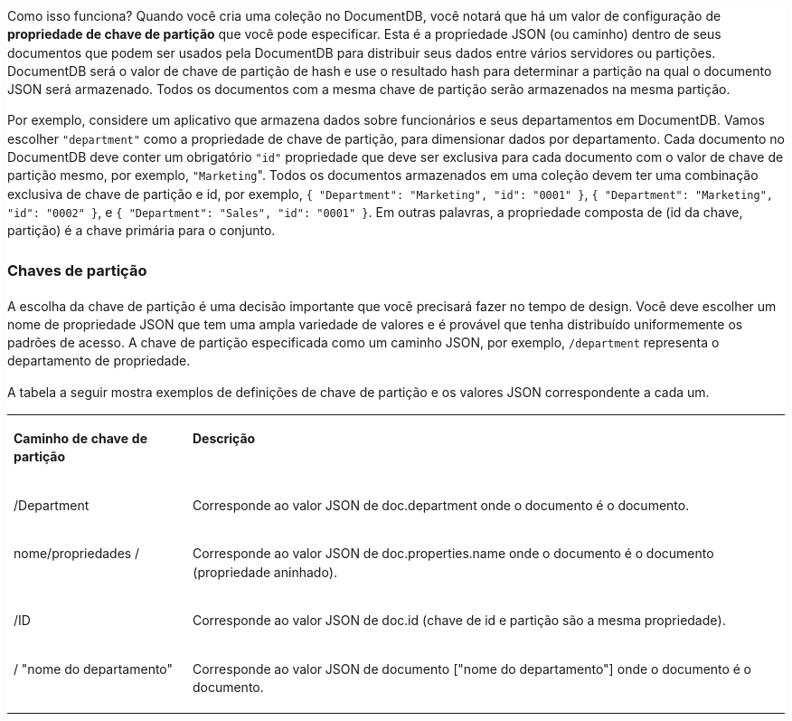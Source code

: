 Como isso funciona? Quando você cria uma coleção no DocumentDB, você notará que há um valor de configuração de **propriedade de chave de partição** que você pode especificar. Esta é a propriedade JSON (ou caminho) dentro de seus documentos que podem ser usados pela DocumentDB para distribuir seus dados entre vários servidores ou partições. DocumentDB será o valor de chave de partição de hash e use o resultado hash para determinar a partição na qual o documento JSON será armazenado. Todos os documentos com a mesma chave de partição serão armazenados na mesma partição. 

Por exemplo, considere um aplicativo que armazena dados sobre funcionários e seus departamentos em DocumentDB. Vamos escolher `"department"` como a propriedade de chave de partição, para dimensionar dados por departamento. Cada documento no DocumentDB deve conter um obrigatório `"id"` propriedade que deve ser exclusiva para cada documento com o valor de chave de partição mesmo, por exemplo, `"Marketing`". Todos os documentos armazenados em uma coleção devem ter uma combinação exclusiva de chave de partição e id, por exemplo, `{ "Department": "Marketing", "id": "0001" }`, `{ "Department": "Marketing", "id": "0002" }`, e `{ "Department": "Sales", "id": "0001" }`. Em outras palavras, a propriedade composta de (id da chave, partição) é a chave primária para o conjunto.

### <a name="partition-keys"></a>Chaves de partição
A escolha da chave de partição é uma decisão importante que você precisará fazer no tempo de design. Você deve escolher um nome de propriedade JSON que tem uma ampla variedade de valores e é provável que tenha distribuído uniformemente os padrões de acesso. A chave de partição especificada como um caminho JSON, por exemplo, `/department` representa o departamento de propriedade. 

A tabela a seguir mostra exemplos de definições de chave de partição e os valores JSON correspondente a cada um.

<table border="0" cellspacing="0" cellpadding="0">
    <tbody>
        <tr>
            <td valign="top"><p><strong>Caminho de chave de partição</strong></p></td>
            <td valign="top"><p><strong>Descrição</strong></p></td>
        </tr>
        <tr>
            <td valign="top"><p>/Department</p></td>
            <td valign="top"><p>Corresponde ao valor JSON de doc.department onde o documento é o documento.</p></td>
        </tr>
        <tr>
            <td valign="top"><p>nome/propriedades /</p></td>
            <td valign="top"><p>Corresponde ao valor JSON de doc.properties.name onde o documento é o documento (propriedade aninhado).</p></td>
        </tr>
        <tr>
            <td valign="top"><p>/ID</p></td>
            <td valign="top"><p>Corresponde ao valor JSON de doc.id (chave de id e partição são a mesma propriedade).</p></td>
        </tr>
        <tr>
            <td valign="top"><p>/ "nome do departamento"</p></td>
            <td valign="top"><p>Corresponde ao valor JSON de documento ["nome do departamento"] onde o documento é o documento.</p></td>
        </tr>
    </tbody>
</table>


[1]: ./media/documentdb-partition-data/partitioning.png
[2]: ./media/documentdb-partition-data/single-and-partitioned.png
[3]: ./media/documentdb-partition-data/documentdb-migration-partitioned-collection.png  